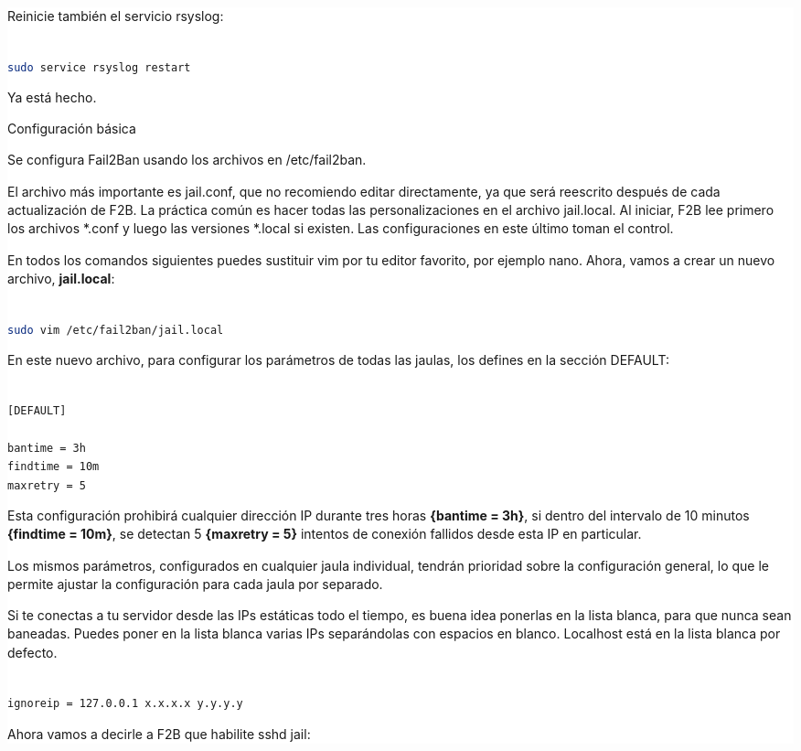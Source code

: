Reinicie también el servicio rsyslog:

```bash

sudo service rsyslog restart

```

Ya está hecho.

Configuración básica

Se configura Fail2Ban usando los archivos en /etc/fail2ban.

El archivo más importante es jail.conf, que no recomiendo editar directamente, ya que será reescrito después de cada actualización de F2B. La práctica común es hacer todas las personalizaciones en el archivo jail.local. Al iniciar, F2B lee primero los archivos *.conf y luego las versiones *.local si existen. Las configuraciones en este último toman el control.

En todos los comandos siguientes puedes sustituir vim por tu editor favorito, por ejemplo nano. Ahora, vamos a crear un nuevo archivo, **jail.local**:

```bash

sudo vim /etc/fail2ban/jail.local
```

En este nuevo archivo, para configurar los parámetros de todas las jaulas, los defines en la sección DEFAULT:

```bash

[DEFAULT]

bantime = 3h
findtime = 10m
maxretry = 5

```

Esta configuración prohibirá cualquier dirección IP durante tres horas **{bantime = 3h}**, si dentro del intervalo de 10 minutos **{findtime = 10m}**, se detectan 5 **{maxretry = 5}** intentos de conexión fallidos desde esta IP en particular.

Los mismos parámetros, configurados en cualquier jaula individual, tendrán prioridad sobre la configuración general, lo que le permite ajustar la configuración para cada jaula por separado.

Si te conectas a tu servidor desde las IPs estáticas todo el tiempo, es buena idea ponerlas en la lista blanca, para que nunca sean baneadas. Puedes poner en la lista blanca varias IPs separándolas con espacios en blanco. Localhost está en la lista blanca por defecto.

```bash

ignoreip = 127.0.0.1 x.x.x.x y.y.y.y

```

Ahora vamos a decirle a F2B que habilite sshd jail:
